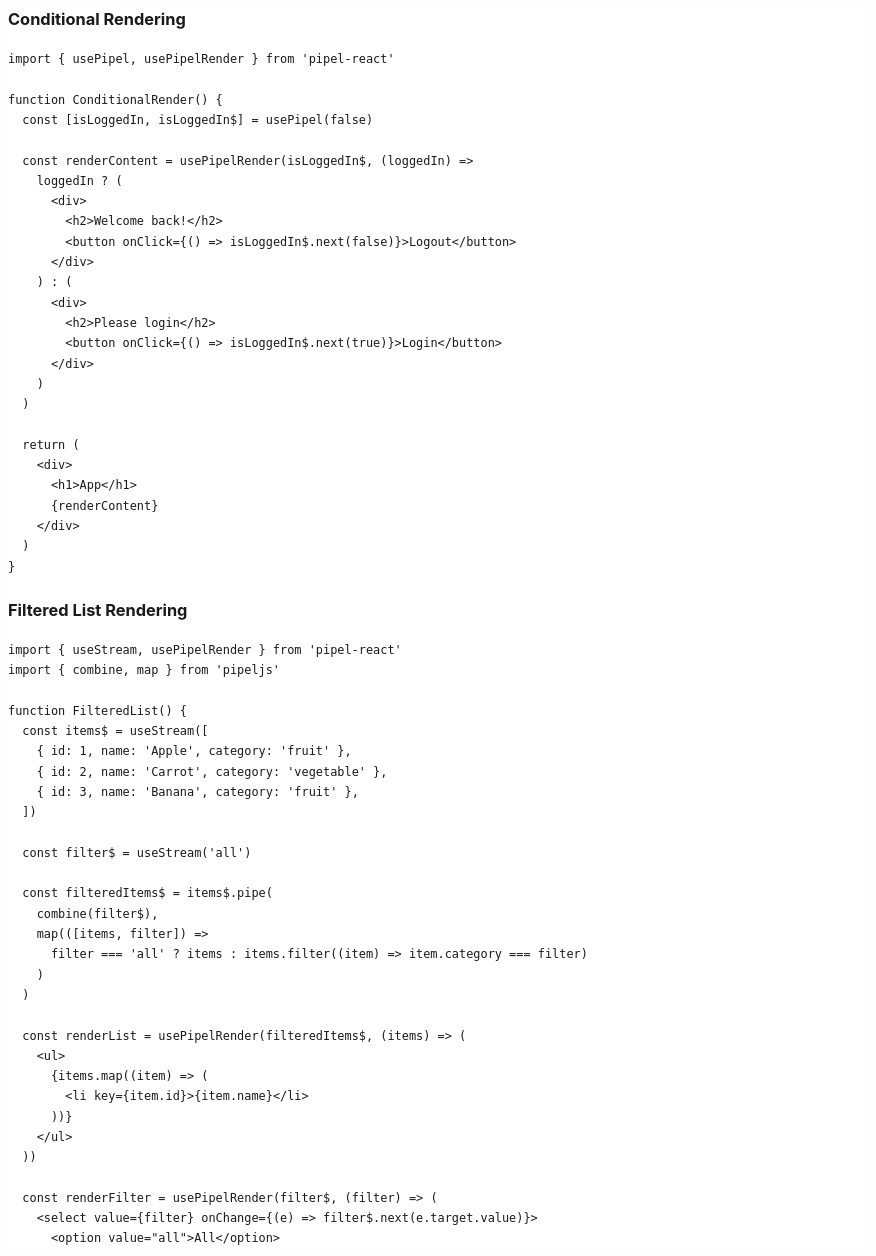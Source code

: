 ### Conditional Rendering

```tsx
import { usePipel, usePipelRender } from 'pipel-react'

function ConditionalRender() {
  const [isLoggedIn, isLoggedIn$] = usePipel(false)

  const renderContent = usePipelRender(isLoggedIn$, (loggedIn) =>
    loggedIn ? (
      <div>
        <h2>Welcome back!</h2>
        <button onClick={() => isLoggedIn$.next(false)}>Logout</button>
      </div>
    ) : (
      <div>
        <h2>Please login</h2>
        <button onClick={() => isLoggedIn$.next(true)}>Login</button>
      </div>
    )
  )

  return (
    <div>
      <h1>App</h1>
      {renderContent}
    </div>
  )
}
```

### Filtered List Rendering

```tsx
import { useStream, usePipelRender } from 'pipel-react'
import { combine, map } from 'pipeljs'

function FilteredList() {
  const items$ = useStream([
    { id: 1, name: 'Apple', category: 'fruit' },
    { id: 2, name: 'Carrot', category: 'vegetable' },
    { id: 3, name: 'Banana', category: 'fruit' },
  ])

  const filter$ = useStream('all')

  const filteredItems$ = items$.pipe(
    combine(filter$),
    map(([items, filter]) =>
      filter === 'all' ? items : items.filter((item) => item.category === filter)
    )
  )

  const renderList = usePipelRender(filteredItems$, (items) => (
    <ul>
      {items.map((item) => (
        <li key={item.id}>{item.name}</li>
      ))}
    </ul>
  ))

  const renderFilter = usePipelRender(filter$, (filter) => (
    <select value={filter} onChange={(e) => filter$.next(e.target.value)}>
      <option value="all">All</option>
```